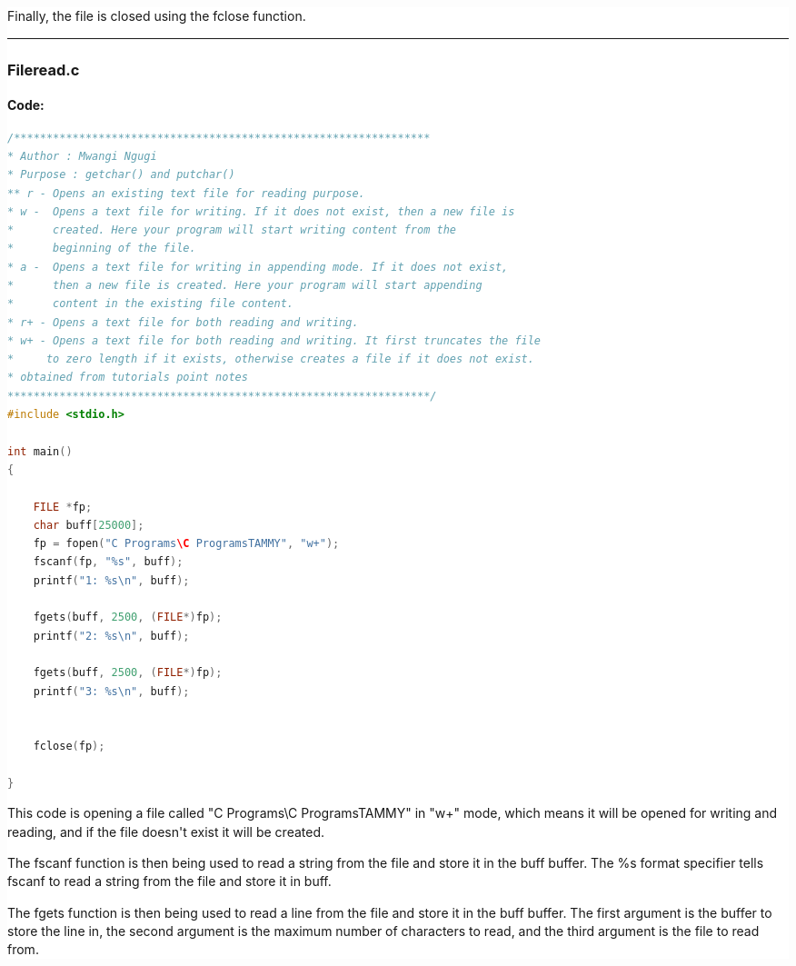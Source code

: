 Finally, the file is closed using the fclose function.

---

### Fileread.c
**Code:**
```C
/****************************************************************
* Author : Mwangi Ngugi
* Purpose : getchar() and putchar()
** r - Opens an existing text file for reading purpose.
* w -  Opens a text file for writing. If it does not exist, then a new file is
*      created. Here your program will start writing content from the
*      beginning of the file.
* a -  Opens a text file for writing in appending mode. If it does not exist,
*      then a new file is created. Here your program will start appending
*      content in the existing file content.
* r+ - Opens a text file for both reading and writing.
* w+ - Opens a text file for both reading and writing. It first truncates the file
*     to zero length if it exists, otherwise creates a file if it does not exist.
* obtained from tutorials point notes
*****************************************************************/
#include <stdio.h>

int main()
{

    FILE *fp;
    char buff[25000];
    fp = fopen("C Programs\C ProgramsTAMMY", "w+");
    fscanf(fp, "%s", buff);
    printf("1: %s\n", buff);

    fgets(buff, 2500, (FILE*)fp);
    printf("2: %s\n", buff);

    fgets(buff, 2500, (FILE*)fp);
    printf("3: %s\n", buff);


    fclose(fp);

}
```

This code is opening a file called "C Programs\C ProgramsTAMMY" in "w+" mode, which means it will be opened for writing and reading, and if the file doesn't exist it will be created.

The fscanf function is then being used to read a string from the file and store it in the buff buffer. The %s format specifier tells fscanf to read a string from the file and store it in buff.

The fgets function is then being used to read a line from the file and store it in the buff buffer. The first argument is the buffer to store the line in, the second argument is the maximum number of characters to read, and the third argument is the file to read from.
